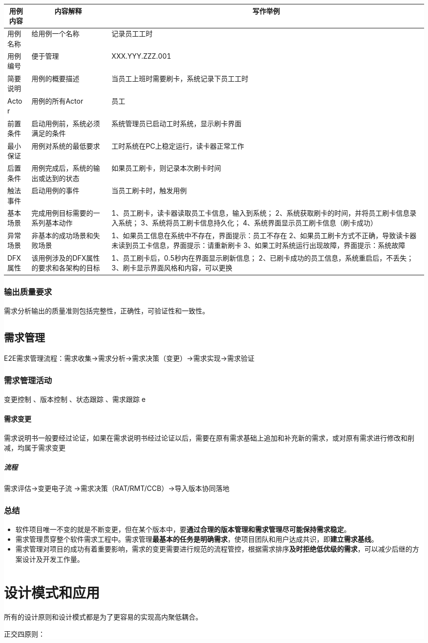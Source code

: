 | 用例内容 | 内容解释                                | 写作举例                                                     |
| -------- | --------------------------------------- | ------------------------------------------------------------ |
| 用例名称 | 给用例一个名称                          | 记录员工工时                                                 |
| 用例编号 | 便于管理                                | XXX.YYY.ZZZ.001                                              |
| 简要说明 | 用例的概要描述                          | 当员工上班时需要刷卡，系统记录下员工工时                     |
| Actor    | 用例的所有Actor                         | 员工                                                         |
| 前置条件 | 启动用例前，系统必须满足的条件          | 系统管理员已启动工时系统，显示刷卡界面                       |
| 最小保证 | 用例对系统的最低要求                    | 工时系统在PC上稳定运行，读卡器正常工作                       |
| 后置条件 | 用例完成后，系统的输出或达到的状态      | 如果员工刷卡，则记录本次刷卡时间                             |
| 触法事件 | 启动用例的事件                          | 当员工刷卡时，触发用例                                       |
| 基本场景 | 完成用例目标需要的一系列基本动作        | 1、员工刷卡，读卡器读取员工卡信息，输入到系统；      2、系统获取刷卡的时间，并将员工刷卡信息录入系统；     3、系统将员工刷卡信息持久化；   4、系统界面显示员工刷卡信息（刷卡成功） |
| 异常场景 | 非基本的成功场景和失败场景              | 1、如果员工信息在系统中不存在，界面提示：员工不存在   2、如果员工刷卡方式不正确，导致读卡器未读到员工卡信息，界面提示：请重新刷卡     3、如果工时系统运行出现故障，界面提示：系统故障 |
| DFX属性  | 该用例涉及的DFX属性的要求和各架构的目标 | 1、员工刷卡后，0.5秒内在界面显示刷新信息；   2、已刷卡成功的员工信息，系统重启后，不丢失；      3、刷卡显示界面风格和内容，可以更换 |

### 输出质量要求

需求分析输出的质量准则包括完整性，正确性，可验证性和一致性。

## 需求管理

E2E需求管理流程：需求收集->需求分析->需求决策（变更）->需求实现->需求验证

### 需求管理活动

变更控制 、版本控制 、状态跟踪 、需求跟踪 e

#### 需求变更 

需求说明书一般要经过论证，如果在需求说明书经过论证以后，需要在原有需求基础上追加和补充新的需求，或对原有需求进行修改和削减，均属于需求变更 

##### 流程

需求评估->变更电子流 ->需求决策（RAT/RMT/CCB）->导入版本协同落地 

### 总结

- 软件项目唯一不变的就是不断变更，但在某个版本中，要**通过合理的版本管理和需求管理尽可能保持需求稳定**。
- 需求管理贯穿整个软件需求工程中。需求管理**最基本的任务是明确需求**，使项目团队和用户达成共识，即**建立需求基线**。
- 需求管理对项目的成功有着重要影响，需求的变更需要进行规范的流程管控，根据需求排序**及时拒绝低优级的需求**，可以减少后继的方案设计及开发工作量。

# 设计模式和应用

所有的设计原则和设计模式都是为了更容易的实现高内聚低耦合。 

正交四原则：
